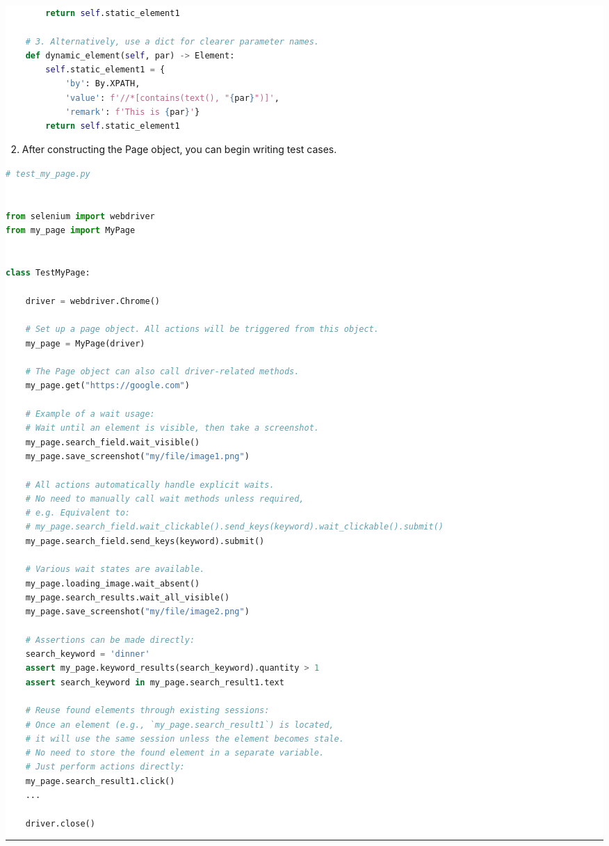 ```python
        return self.static_element1
    
    # 3. Alternatively, use a dict for clearer parameter names.
    def dynamic_element(self, par) -> Element:
        self.static_element1 = {
            'by': By.XPATH, 
            'value': f'//*[contains(text(), "{par}")]', 
            'remark': f'This is {par}'}
        return self.static_element1
```

2. After constructing the Page object, you can begin writing test cases.
```python
# test_my_page.py


from selenium import webdriver
from my_page import MyPage


class TestMyPage:
    
    driver = webdriver.Chrome()

    # Set up a page object. All actions will be triggered from this object.
    my_page = MyPage(driver)

    # The Page object can also call driver-related methods.
    my_page.get("https://google.com")

    # Example of a wait usage:
    # Wait until an element is visible, then take a screenshot.
    my_page.search_field.wait_visible()
    my_page.save_screenshot("my/file/image1.png")

    # All actions automatically handle explicit waits.
    # No need to manually call wait methods unless required, 
    # e.g. Equivalent to: 
    # my_page.search_field.wait_clickable().send_keys(keyword).wait_clickable().submit()
    my_page.search_field.send_keys(keyword).submit()

    # Various wait states are available.
    my_page.loading_image.wait_absent()
    my_page.search_results.wait_all_visible()
    my_page.save_screenshot("my/file/image2.png")

    # Assertions can be made directly:
    search_keyword = 'dinner'
    assert my_page.keyword_results(search_keyword).quantity > 1
    assert search_keyword in my_page.search_result1.text

    # Reuse found elements through existing sessions:
    # Once an element (e.g., `my_page.search_result1`) is located, 
    # it will use the same session unless the element becomes stale.
    # No need to store the found element in a separate variable.
    # Just perform actions directly:
    my_page.search_result1.click()
    ...

    driver.close()
```
---
